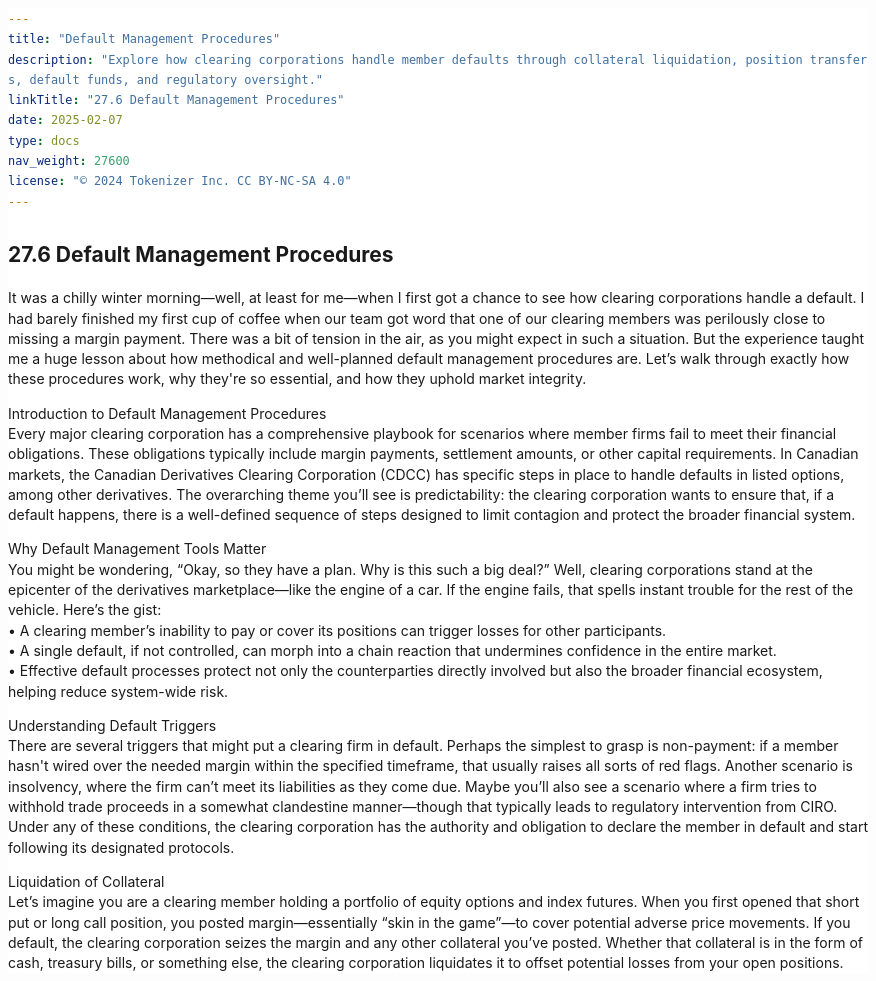 ```yaml
---
title: "Default Management Procedures"
description: "Explore how clearing corporations handle member defaults through collateral liquidation, position transfers, default funds, and regulatory oversight."
linkTitle: "27.6 Default Management Procedures"
date: 2025-02-07
type: docs
nav_weight: 27600
license: "© 2024 Tokenizer Inc. CC BY-NC-SA 4.0"
---
```


## 27.6 Default Management Procedures

It was a chilly winter morning—well, at least for me—when I first got a chance to see how clearing corporations handle a default. I had barely finished my first cup of coffee when our team got word that one of our clearing members was perilously close to missing a margin payment. There was a bit of tension in the air, as you might expect in such a situation. But the experience taught me a huge lesson about how methodical and well-planned default management procedures are. Let’s walk through exactly how these procedures work, why they're so essential, and how they uphold market integrity.

Introduction to Default Management Procedures  
Every major clearing corporation has a comprehensive playbook for scenarios where member firms fail to meet their financial obligations. These obligations typically include margin payments, settlement amounts, or other capital requirements. In Canadian markets, the Canadian Derivatives Clearing Corporation (CDCC) has specific steps in place to handle defaults in listed options, among other derivatives. The overarching theme you’ll see is predictability: the clearing corporation wants to ensure that, if a default happens, there is a well-defined sequence of steps designed to limit contagion and protect the broader financial system.

Why Default Management Tools Matter  
You might be wondering, “Okay, so they have a plan. Why is this such a big deal?” Well, clearing corporations stand at the epicenter of the derivatives marketplace—like the engine of a car. If the engine fails, that spells instant trouble for the rest of the vehicle. Here’s the gist:  
• A clearing member’s inability to pay or cover its positions can trigger losses for other participants.  
• A single default, if not controlled, can morph into a chain reaction that undermines confidence in the entire market.  
• Effective default processes protect not only the counterparties directly involved but also the broader financial ecosystem, helping reduce system-wide risk.

Understanding Default Triggers  
There are several triggers that might put a clearing firm in default. Perhaps the simplest to grasp is non-payment: if a member hasn't wired over the needed margin within the specified timeframe, that usually raises all sorts of red flags. Another scenario is insolvency, where the firm can’t meet its liabilities as they come due. Maybe you’ll also see a scenario where a firm tries to withhold trade proceeds in a somewhat clandestine manner—though that typically leads to regulatory intervention from CIRO. Under any of these conditions, the clearing corporation has the authority and obligation to declare the member in default and start following its designated protocols.

Liquidation of Collateral  
Let’s imagine you are a clearing member holding a portfolio of equity options and index futures. When you first opened that short put or long call position, you posted margin—essentially “skin in the game”—to cover potential adverse price movements. If you default, the clearing corporation seizes the margin and any other collateral you’ve posted. Whether that collateral is in the form of cash, treasury bills, or something else, the clearing corporation liquidates it to offset potential losses from your open positions.  
